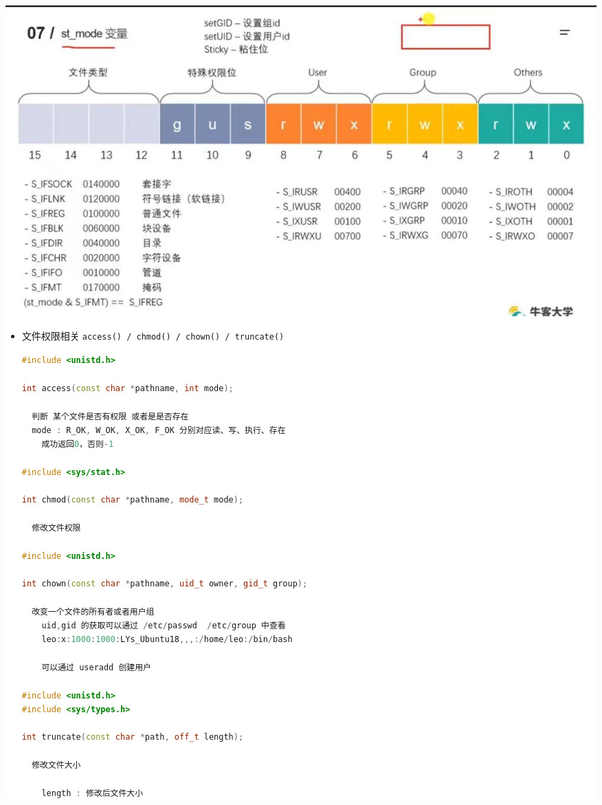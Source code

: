   ![mode_t](img/mode_t.jpg)

- 文件权限相关 `access() / chmod() / chown() / truncate()`

  ```c++
  #include <unistd.h>
  
  int access(const char *pathname, int mode);
  
  	判断 某个文件是否有权限 或者是是否存在
  	mode : R_OK, W_OK, X_OK, F_OK 分别对应读、写、执行、存在
      成功返回0，否则-1
          
  #include <sys/stat.h>
  
  int chmod(const char *pathname, mode_t mode);
  
  	修改文件权限
          
  #include <unistd.h>
  
  int chown(const char *pathname, uid_t owner, gid_t group);
  
  	改变一个文件的所有者或者用户组
      uid,gid 的获取可以通过 /etc/passwd  /etc/group 中查看
      leo:x:1000:1000:LYs_Ubuntu18,,,:/home/leo:/bin/bash
          
      可以通过 useradd 创建用户
          
  #include <unistd.h>
  #include <sys/types.h>
  
  int truncate(const char *path, off_t length);
  
  	修改文件大小
          
      length : 修改后文件大小
  ```
